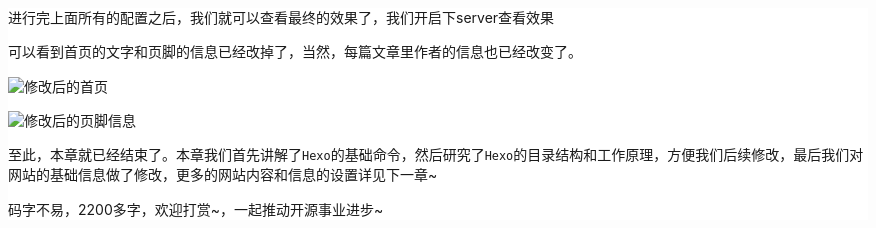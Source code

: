 



进行完上面所有的配置之后，我们就可以查看最终的效果了，我们开启下server查看效果

可以看到首页的文字和页脚的信息已经改掉了，当然，每篇文章里作者的信息也已经改变了。

![修改后的首页](https://jack-1307599355.cos.ap-shanghai.myqcloud.com/img/image-20211114023717905.png)

![修改后的页脚信息](https://jack-1307599355.cos.ap-shanghai.myqcloud.com/img/image-20211114023757242.png)





至此，本章就已经结束了。本章我们首先讲解了`Hexo`的基础命令，然后研究了`Hexo`的目录结构和工作原理，方便我们后续修改，最后我们对网站的基础信息做了修改，更多的网站内容和信息的设置详见下一章~



码字不易，2200多字，欢迎打赏\~，一起推动开源事业进步\~
